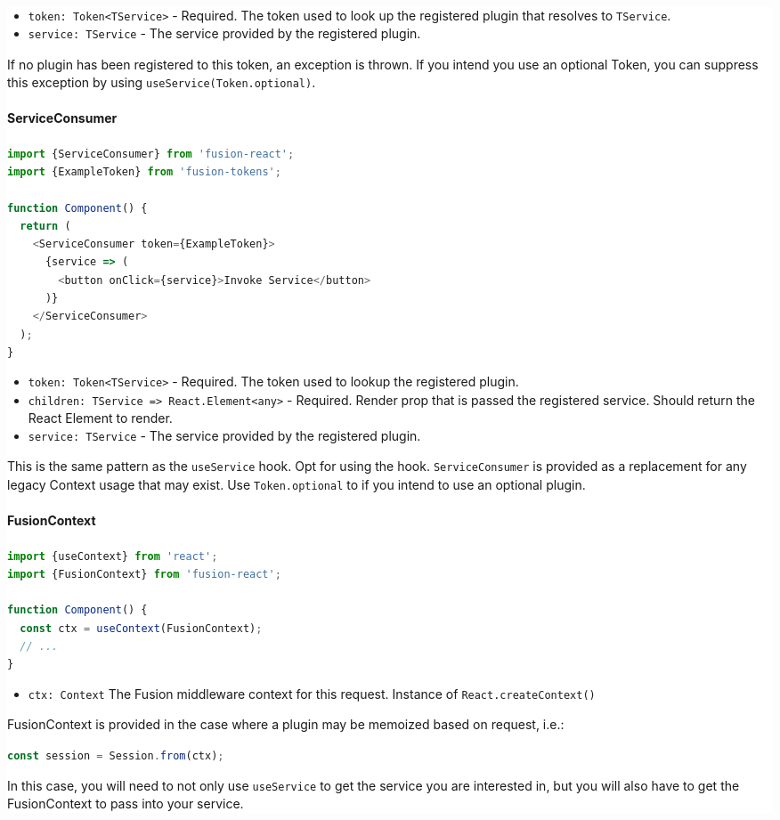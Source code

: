 - `token: Token<TService>` - Required. The token used to look up the registered plugin that resolves to `TService`.
- `service: TService` - The service provided by the registered plugin.

If no plugin has been registered to this token, an exception is thrown. If you intend you use an optional Token, you can suppress this exception by using `useService(Token.optional)`.

#### ServiceConsumer

```js
import {ServiceConsumer} from 'fusion-react';
import {ExampleToken} from 'fusion-tokens';

function Component() {
  return (
    <ServiceConsumer token={ExampleToken}>
      {service => (
        <button onClick={service}>Invoke Service</button>
      )}
    </ServiceConsumer>
  );
}
```

- `token: Token<TService>` - Required. The token used to lookup the registered plugin.
- `children: TService => React.Element<any>` - Required. Render prop that is passed the registered service. Should return the React Element to render.
- `service: TService` - The service provided by the registered plugin.

This is the same pattern as the `useService` hook. Opt for using the hook. `ServiceConsumer` is provided as a replacement for any legacy Context usage that may exist. Use `Token.optional` to if you intend to use an optional plugin.

#### FusionContext

```js
import {useContext} from 'react';
import {FusionContext} from 'fusion-react';

function Component() {
  const ctx = useContext(FusionContext);
  // ...
}
```

- `ctx: Context` The Fusion middleware context for this request. Instance of `React.createContext()`

FusionContext is provided in the case where a plugin may be memoized based on request, i.e.:

```js
const session = Session.from(ctx);
```

In this case, you will need to not only use `useService` to get the service you are interested in, but you will also have to get the FusionContext to pass into your service.
